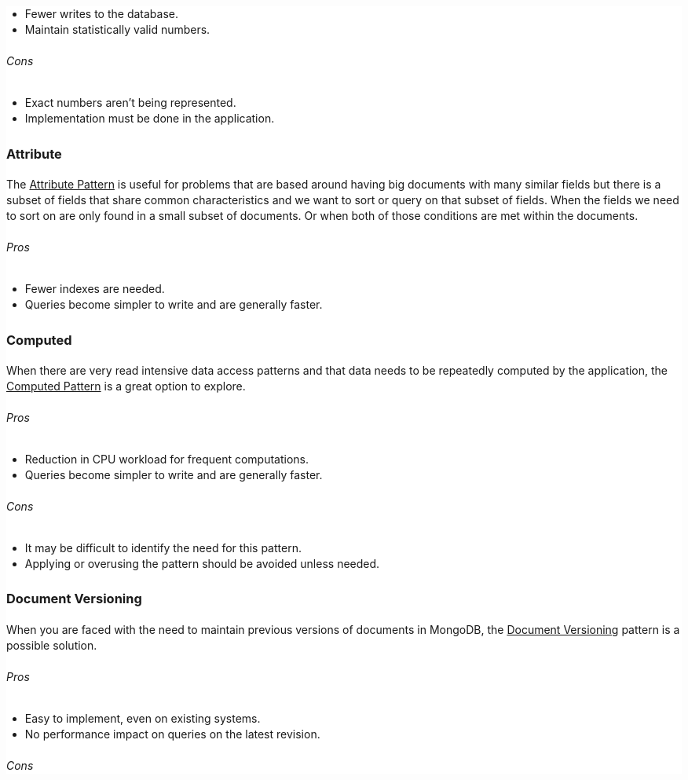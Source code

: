   * Fewer writes to the database.
  * Maintain statistically valid numbers.



###### Cons

  * Exact numbers aren’t being represented.
  * Implementation must be done in the application.



### Attribute

The [Attribute Pattern](https://www.mongodb.com/blog/post/building-with-patterns-the-attribute-pattern) is useful for problems that are based around having big documents with many similar fields but there is a subset of fields that share common characteristics and we want to sort or query on that subset of fields. When the fields we need to sort on are only found in a small subset of documents. Or when both of those conditions are met within the documents.

###### Pros

  * Fewer indexes are needed.
  * Queries become simpler to write and are generally faster.



### Computed

When there are very read intensive data access patterns and that data needs to be repeatedly computed by the application, the [Computed Pattern](https://www.mongodb.com/blog/post/building-with-patterns-the-computed-pattern) is a great option to explore.

###### Pros

  * Reduction in CPU workload for frequent computations.
  * Queries become simpler to write and are generally faster.



###### Cons

  * It may be difficult to identify the need for this pattern.
  * Applying or overusing the pattern should be avoided unless needed.



### Document Versioning

When you are faced with the need to maintain previous versions of documents in MongoDB, the [Document Versioning](https://www.mongodb.com/blog/post/building-with-patterns-the-document-versioning-pattern) pattern is a possible solution. 

###### Pros

  * Easy to implement, even on existing systems.
  * No performance impact on queries on the latest revision.



###### Cons
